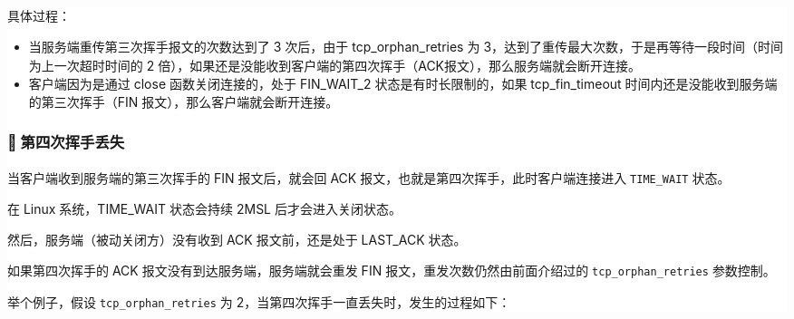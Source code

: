 具体过程：

- 当服务端重传第三次挥手报文的次数达到了 3 次后，由于 tcp_orphan_retries 为 3，达到了重传最大次数，于是再等待一段时间（时间为上一次超时时间的 2 倍），如果还是没能收到客户端的第四次挥手（ACK报文），那么服务端就会断开连接。
- 客户端因为是通过 close 函数关闭连接的，处于 FIN_WAIT_2 状态是有时长限制的，如果 tcp_fin_timeout 时间内还是没能收到服务端的第三次挥手（FIN 报文），那么客户端就会断开连接。



### 🤔️  第四次挥手丢失

当客户端收到服务端的第三次挥手的 FIN 报文后，就会回 ACK 报文，也就是第四次挥手，此时客户端连接进入 `TIME_WAIT` 状态。

在 Linux 系统，TIME_WAIT 状态会持续 2MSL 后才会进入关闭状态。

然后，服务端（被动关闭方）没有收到 ACK 报文前，还是处于 LAST_ACK 状态。

如果第四次挥手的 ACK 报文没有到达服务端，服务端就会重发 FIN 报文，重发次数仍然由前面介绍过的 `tcp_orphan_retries` 参数控制。

举个例子，假设 `tcp_orphan_retries` 为 2，当第四次挥手一直丢失时，发生的过程如下：
